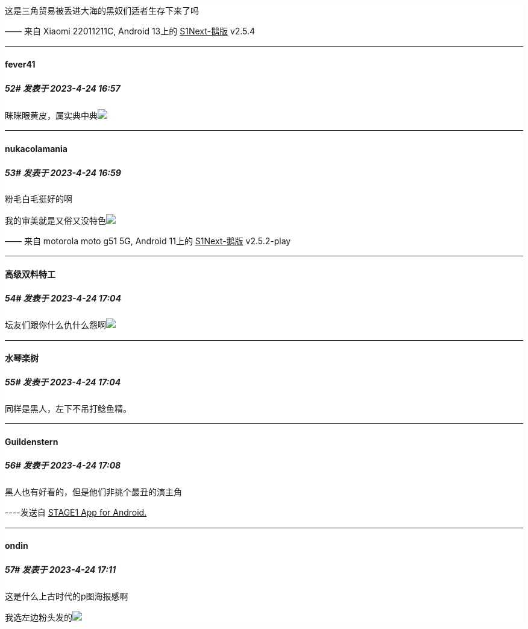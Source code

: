 这是三角贸易被丢进大海的黑奴们适者生存下来了吗

—— 来自 Xiaomi 22011211C, Android 13上的 [S1Next-鹅版](https://github.com/ykrank/S1-Next/releases) v2.5.4

*****

####  fever41  
##### 52#       发表于 2023-4-24 16:57

眯眯眼黄皮，属实典中典<img src="https://static.saraba1st.com/image/smiley/face2017/037.png" referrerpolicy="no-referrer">

*****

####  nukacolamania  
##### 53#       发表于 2023-4-24 16:59

粉毛白毛挺好的啊

我的审美就是又俗又没特色<img src="https://static.saraba1st.com/image/smiley/face2017/037.png" referrerpolicy="no-referrer">

—— 来自 motorola moto g51 5G, Android 11上的 [S1Next-鹅版](https://github.com/ykrank/S1-Next/releases) v2.5.2-play

*****

####  高级双料特工  
##### 54#       发表于 2023-4-24 17:04

坛友们跟你什么仇什么怨啊<img src="https://static.saraba1st.com/image/smiley/face2017/002.png" referrerpolicy="no-referrer">

*****

####  水琴楽树  
##### 55#       发表于 2023-4-24 17:04

同样是黑人，左下不吊打鲶鱼精。

*****

####  Guildenstern  
##### 56#       发表于 2023-4-24 17:08

黑人也有好看的，但是他们非挑个最丑的演主角

----发送自 [STAGE1 App for Android.](http://stage1.5j4m.com/?1.37)

*****

####  ondin  
##### 57#       发表于 2023-4-24 17:11

这是什么上古时代的p图海报感啊

我选左边粉头发的<img src="https://static.saraba1st.com/image/smiley/face2017/037.png" referrerpolicy="no-referrer">
